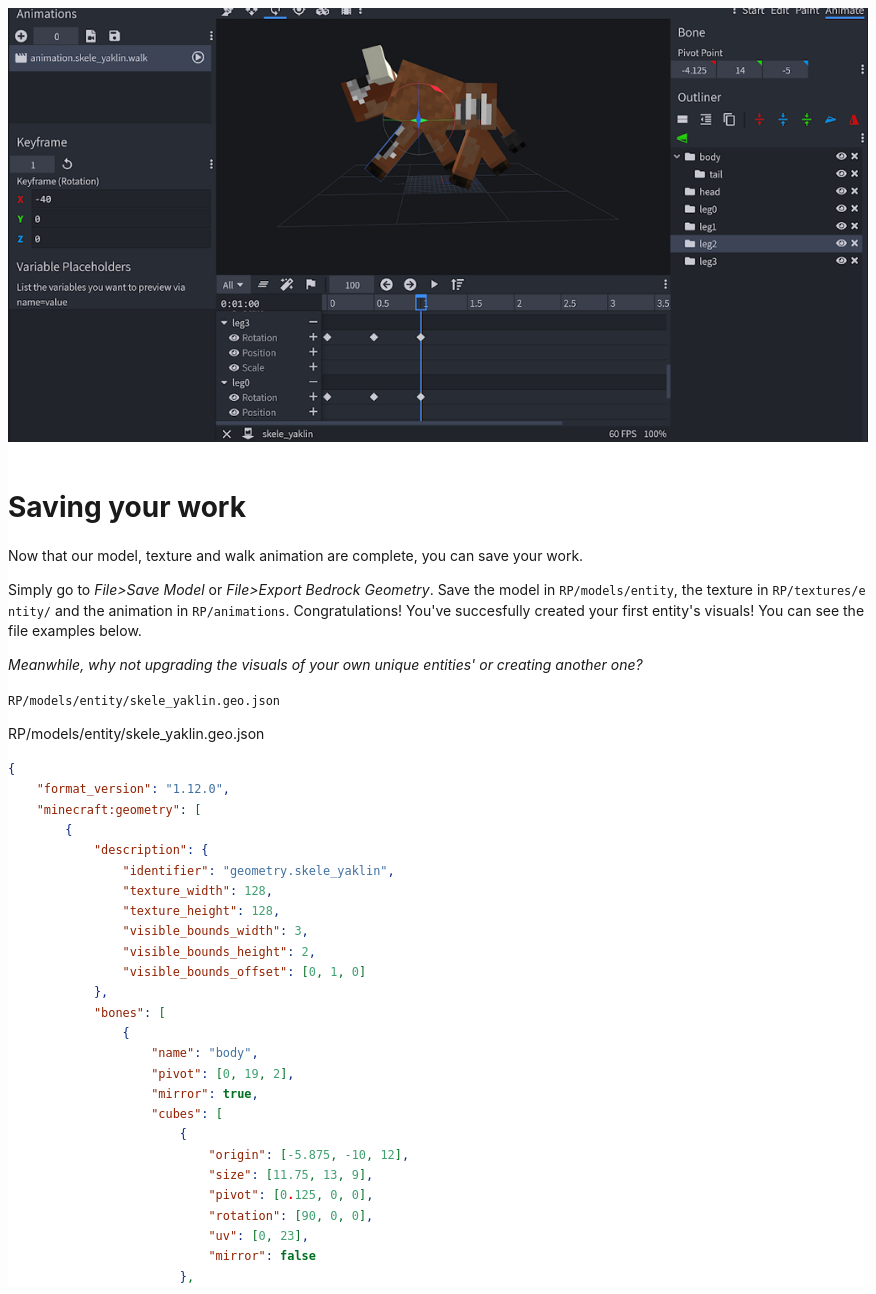    ![](/assets/images/guide/create_entity_animation_4.png)

# Saving your work

Now that our model, texture and walk animation are complete, you can save your work.

Simply go to _File>Save Model_ or _File>Export Bedrock Geometry_. Save the model in `RP/models/entity`, the texture in `RP/textures/entity/` and the animation in `RP/animations`. Congratulations! You've succesfully created your first entity's visuals! You can see the file examples below.

_Meanwhile, why not upgrading the visuals of your own unique entities' or creating another one?_

`RP/models/entity/skele_yaklin.geo.json`

<FilePath>RP/models/entity/skele_yaklin.geo.json</FilePath>

```json
{
	"format_version": "1.12.0",
	"minecraft:geometry": [
		{
			"description": {
				"identifier": "geometry.skele_yaklin",
				"texture_width": 128,
				"texture_height": 128,
				"visible_bounds_width": 3,
				"visible_bounds_height": 2,
				"visible_bounds_offset": [0, 1, 0]
			},
			"bones": [
				{
					"name": "body",
					"pivot": [0, 19, 2],
					"mirror": true,
					"cubes": [
						{
							"origin": [-5.875, -10, 12],
							"size": [11.75, 13, 9],
							"pivot": [0.125, 0, 0],
							"rotation": [90, 0, 0],
							"uv": [0, 23],
							"mirror": false
						},
```